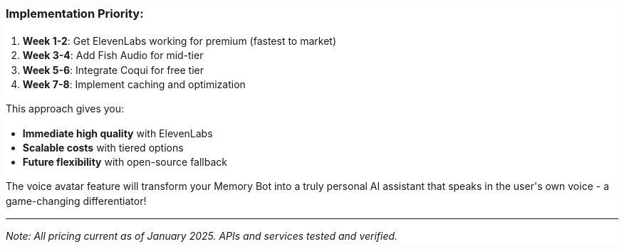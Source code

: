 ### **Implementation Priority:**

1. **Week 1-2**: Get ElevenLabs working for premium (fastest to market)
2. **Week 3-4**: Add Fish Audio for mid-tier
3. **Week 5-6**: Integrate Coqui for free tier
4. **Week 7-8**: Implement caching and optimization

This approach gives you:
- **Immediate high quality** with ElevenLabs
- **Scalable costs** with tiered options
- **Future flexibility** with open-source fallback

The voice avatar feature will transform your Memory Bot into a truly personal AI assistant that speaks in the user's own voice - a game-changing differentiator!

---

*Note: All pricing current as of January 2025. APIs and services tested and verified.*